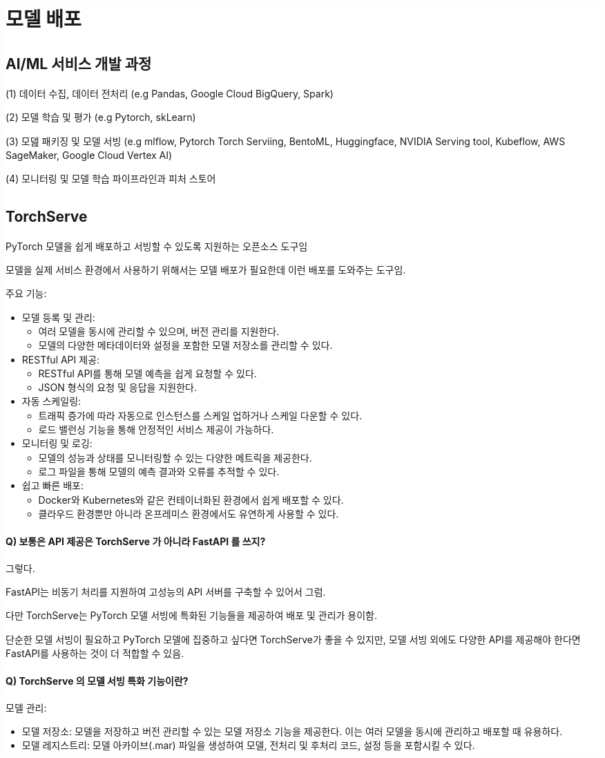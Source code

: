 # 모델 배포 

## AI/ML 서비스 개발 과정 

(1) 데이터 수집, 데이터 전처리 (e.g Pandas, Google Cloud BigQuery, Spark)


(2) 모델 학습 및 평가 (e.g Pytorch, skLearn)


(3) 모덾 패키징 및 모델 서빙 (e.g mlflow, Pytorch Torch Serviing, BentoML, Huggingface, NVIDIA Serving tool, Kubeflow, AWS SageMaker, Google Cloud Vertex AI)


(4) 모니터링 및 모델 학습 파이프라인과 피처 스토어 

## TorchServe 

PyTorch 모델을 쉽게 배포하고 서빙할 수 있도록 지원하는 오픈소스 도구임 

모델을 실제 서비스 환경에서 사용하기 위해서는 모델 배포가 필요한데 이런 배포를 도와주는 도구임.

주요 기능: 
- 모델 등록 및 관리:
  - 여러 모델을 동시에 관리할 수 있으며, 버전 관리를 지원한다. 
  - 모델의 다양한 메타데이터와 설정을 포함한 모델 저장소를 관리할 수 있다. 
- RESTful API 제공:
  - RESTful API를 통해 모델 예측을 쉽게 요청할 수 있다. 
  - JSON 형식의 요청 및 응답을 지원한다. 
- 자동 스케일링:
  - 트래픽 증가에 따라 자동으로 인스턴스를 스케일 업하거나 스케일 다운할 수 있다. 
  - 로드 밸런싱 기능을 통해 안정적인 서비스 제공이 가능하다. 
- 모니터링 및 로깅:
  - 모델의 성능과 상태를 모니터링할 수 있는 다양한 메트릭을 제공한다. 
  - 로그 파일을 통해 모델의 예측 결과와 오류를 추적할 수 있다. 
- 쉽고 빠른 배포:
  - Docker와 Kubernetes와 같은 컨테이너화된 환경에서 쉽게 배포할 수 있다. 
  - 클라우드 환경뿐만 아니라 온프레미스 환경에서도 유연하게 사용할 수 있다.


#### Q) 보통은 API 제공은 TorchServe 가 아니라 FastAPI 를 쓰지?

그렇다. 

FastAPI는 비동기 처리를 지원하여 고성능의 API 서버를 구축할 수 있어서 그럼.

다만 TorchServe는 PyTorch 모델 서빙에 특화된 기능들을 제공하여 배포 및 관리가 용이함.

단순한 모델 서빙이 필요하고 PyTorch 모델에 집중하고 싶다면 TorchServe가 좋을 수 있지만, 모델 서빙 외에도 다양한 API를 제공해야 한다면 FastAPI를 사용하는 것이 더 적합할 수 있음. 


#### Q) TorchServe 의 모델 서빙 특화 기능이란? 

모델 관리: 
- 모델 저장소: 모델을 저장하고 버전 관리할 수 있는 모델 저장소 기능을 제공한다. 이는 여러 모델을 동시에 관리하고 배포할 때 유용하다. 
- 모델 레지스트리: 모델 아카이브(.mar) 파일을 생성하여 모델, 전처리 및 후처리 코드, 설정 등을 포함시킬 수 있다. 
